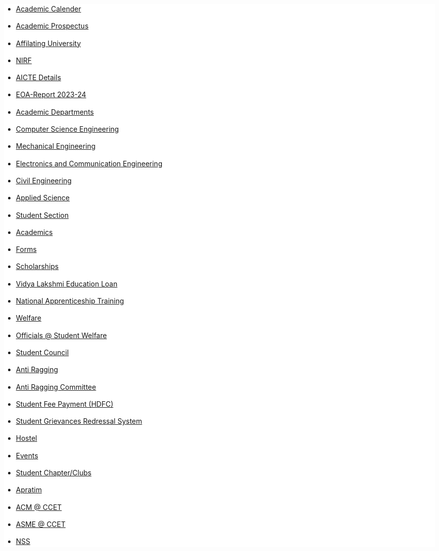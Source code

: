 *   [Academic Calender](http://www.ccet.ac.in/academicCalendar.php)

*   [Academic Prospectus](http://www.ccet.ac.in/academicProspectus.php)

*   [Affilating University](http://puchd.ac.in/)

*   [NIRF](http://www.ccet.ac.in/pdf/NIRFReport2023.pdf)

*   [AICTE Details](http://www.ccet.ac.in/aictedata.php)

*   [EOA-Report 2023-24](http://www.ccet.ac.in/pdf/AICTE/EOA-Report2023-24.PDF)

*   [Academic Departments](http://www.ccet.ac.in/MECH-hodDesk.php#)

*   [Computer Science Engineering](http://www.ccet.ac.in/CSE-overview.php)

*   [Mechanical Engineering](http://www.ccet.ac.in/MECH-overview.php)

*   [Electronics and Communication Engineering](http://www.ccet.ac.in/ECE-overview.php)

*   [Civil Engineering](http://www.ccet.ac.in/CIVIL-overview.php)

*   [Applied Science](http://www.ccet.ac.in/AS-overview.php)

*   [Student Section](http://www.ccet.ac.in/MECH-hodDesk.php#)

*   [Academics](http://www.ccet.ac.in/MECH-hodDesk.php#)

*   [Forms](http://www.ccet.ac.in/forms.php)

*   [Scholarships](http://www.ccet.ac.in/scholarship.php)

*   [Vidya Lakshmi Education Loan](https://www.vidyalakshmi.co.in/Students/indexPopup)

*   [National Apprenticeship Training](http://mhrdnats.gov.in/)

*   [Welfare](http://www.ccet.ac.in/MECH-hodDesk.php#)

*   [Officials @ Student Welfare](http://www.ccet.ac.in/deanStudentWelfare.php)

*   [Student Council](http://www.ccet.ac.in/studentCouncil.php)

*   [Anti Ragging](http://www.ccet.ac.in/antiRagging.php)

*   [Anti Ragging Committee](http://www.ccet.ac.in/antiRaggingCommittee.php)

*   [Student Fee Payment (HDFC)](https://paydirect.eduqfix.com/app/3qTjKfysWsfqEyNTM4giVFX4VGVYGZss5NYRHpY65DaJgmu14S3Ff6NKoVa3l2Ay/6593)

*   [Student Grievances Redressal System](http://www.ccet.ac.in/grievances/login.php)

*   [Hostel](http://www.ccet.ac.in/hostel.php)

*   [Events](http://www.ccet.ac.in/MECH-hodDesk.php#)

*   [Student Chapter/Clubs](http://www.ccet.ac.in/studentClubList.php)

*   [Apratim](http://apratim.ccet.ac.in/)

*   [ACM @ CCET](http://ccet.acm.org/)

*   [ASME @ CCET](https://sites.google.com/view/asme-ccet-student-section/home/about)

*   [NSS](http://www.ccet.ac.in/nss.php)
